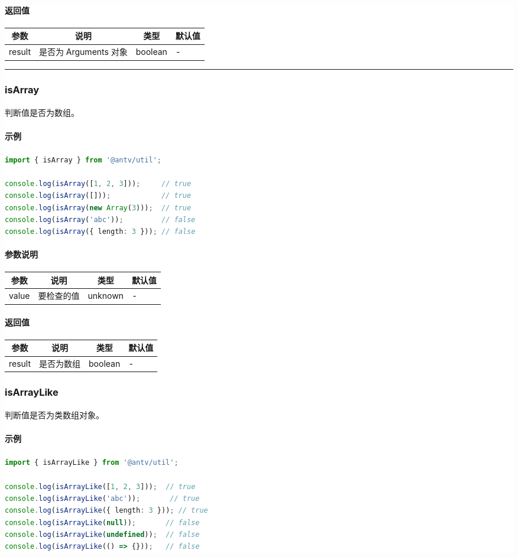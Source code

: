 #### 返回值

| 参数 | 说明 | 类型 | 默认值 |
|---------|------|------|---------|
| result | 是否为 Arguments 对象 | boolean | - |

<hr>

### isArray

判断值是否为数组。

#### 示例

```ts
import { isArray } from '@antv/util';

console.log(isArray([1, 2, 3]));     // true
console.log(isArray([]));            // true
console.log(isArray(new Array(3)));  // true
console.log(isArray('abc'));         // false
console.log(isArray({ length: 3 })); // false
```

#### 参数说明

| 参数 | 说明 | 类型 | 默认值 |
|---------|------|------|---------|
| value | 要检查的值 | unknown | - |

#### 返回值

| 参数 | 说明 | 类型 | 默认值 |
|---------|------|------|---------|
| result | 是否为数组 | boolean | - |

### isArrayLike

判断值是否为类数组对象。

#### 示例

```ts
import { isArrayLike } from '@antv/util';

console.log(isArrayLike([1, 2, 3]));  // true
console.log(isArrayLike('abc'));       // true
console.log(isArrayLike({ length: 3 })); // true
console.log(isArrayLike(null));       // false
console.log(isArrayLike(undefined));  // false
console.log(isArrayLike(() => {}));   // false
```
